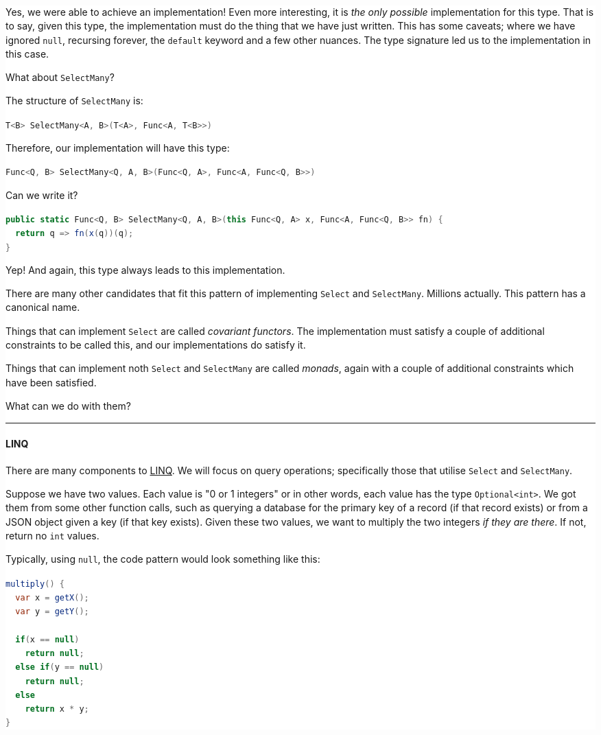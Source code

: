 Yes, we were able to achieve an implementation! Even more interesting, it is *the only possible* implementation for this type. That is to say, given this type, the implementation must do the thing that we have just written. This has some caveats; where we have ignored `null`, recursing forever, the `default` keyword and a few other nuances. The type signature led us to the implementation in this case.

What about `SelectMany`?

The structure of `SelectMany` is:

```csharp
T<B> SelectMany<A, B>(T<A>, Func<A, T<B>>)
```

Therefore, our implementation will have this type:

```csharp
Func<Q, B> SelectMany<Q, A, B>(Func<Q, A>, Func<A, Func<Q, B>>)
```

Can we write it?

```csharp
public static Func<Q, B> SelectMany<Q, A, B>(this Func<Q, A> x, Func<A, Func<Q, B>> fn) {
  return q => fn(x(q))(q);
}
```

Yep! And again, this type always leads to this implementation.

There are many other candidates that fit this pattern of implementing `Select` and `SelectMany`. Millions actually. This pattern has a canonical name.

Things that can implement `Select` are called *covariant functors*. The implementation must satisfy a couple of additional constraints to be called this, and our implementations do satisfy it.

Things that can implement noth `Select` and `SelectMany` are called *monads*, again with a couple of additional constraints which have been satisfied.

What can we do with them?

----

#### LINQ

There are many components to [LINQ](https://docs.microsoft.com/en-us/dotnet/csharp/programming-guide/concepts/linq/). We will focus on query operations; specifically those that utilise `Select` and `SelectMany`.

Suppose we have two values. Each value is "0 or 1 integers" or in other words, each value has the type `Optional<int>`. We got them from some other function calls, such as querying a database for the primary key of a record (if that record exists) or from a JSON object given a key (if that key exists). Given these two values, we want to multiply the two integers *if they are there*. If not, return no `int` values.

Typically, using `null`, the code pattern would look something like this:

```csharp
multiply() {
  var x = getX();
  var y = getY();

  if(x == null)
    return null;
  else if(y == null)
    return null;
  else
    return x * y;
}
```
